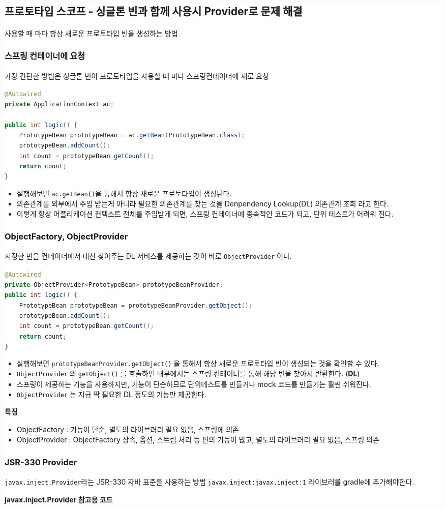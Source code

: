 ## 프로토타입 스코프 - 싱글톤 빈과 함께 사용시 Provider로 문제 해결

사용할 때 마다 항상 새로운 프로토타입 빈을 생성하는 방법

### 스프링 컨테이너에 요청

가장 간단한 방법은 싱글톤 빈이 프로토타입을 사용할 때 마다 스프링컨테이너에 새로 요청

```java
@Autowired
private ApplicationContext ac;

public int logic() {
    PrototypeBean prototypeBean = ac.getBean(PrototypeBean.class);
    prototypeBean.addCount();
    int count = prototypeBean.getCount();
    return count;
}
```
- 실행해보면 `ac.getBean()`을 통해서 항상 새로운 프로토타입이 생성된다.
- 의존관계를 외부에서 주입 받는게 아니라 필요한 의존관계를 찾는 것을 Denpendency Lookup(DL) 의존관계 조회 라고 한다.
- 이렇게 항상 어플리케이션 컨텍스트 전체를 주입받게 되면, 스프링 컨테이너에 종속적인 코드가 되고, 단위 테스트가 어려워 진다.

### ObjectFactory, ObjectProvider

지정한 빈을 컨테이너에서 대신 찾아주는 DL 서비스를 제공하는 것이 바로 `ObjectProvider` 이다. 

```java
@Autowired
private ObjectProvider<PrototypeBean> prototypeBeanProvider;
public int logic() {
    PrototypeBean prototypeBean = prototypeBeanProvider.getObject();
    prototypeBean.addCount();
    int count = prototypeBean.getCount();
    return count;
}
```

- 실행해보면 `prototypeBeanProvider.getObject()` 을 통해서 항상 새로운 프로토타입 빈이 생성되는 것을 확인할 수 있다.
- `ObjectProvider` 의 `getObject()` 를 호출하면 내부에서는 스프링 컨테이너를 통해 해당 빈을 찾아서 반환한다. (**DL**)
- 스프링이 제공하는 기능을 사용하지만, 기능이 단순하므로 단위테스트를 만들거나 mock 코드를 만들기는 훨씬 쉬워진다.
- `ObjectProvider` 는 지금 딱 필요한 DL 정도의 기능만 제공한다.

**특징**
- ObjectFactory : 기능이 단순, 별도의 라이브러리 필요 없음, 스프링에 의존
- ObjectProvider : ObjectFactory 상속, 옵션, 스트림 처리 등 편의 기능이 많고, 별도의 라이브러리 필요 없음, 스프링 의존


### JSR-330 Provider

`javax.inject.Provider`라는 JSR-330 자바 표준을 사용하는 방법
`javax.inject:javax.inject:1` 라이브러를 gradle에 추가해야한다.

**javax.inject.Provider 참고용 코드**
